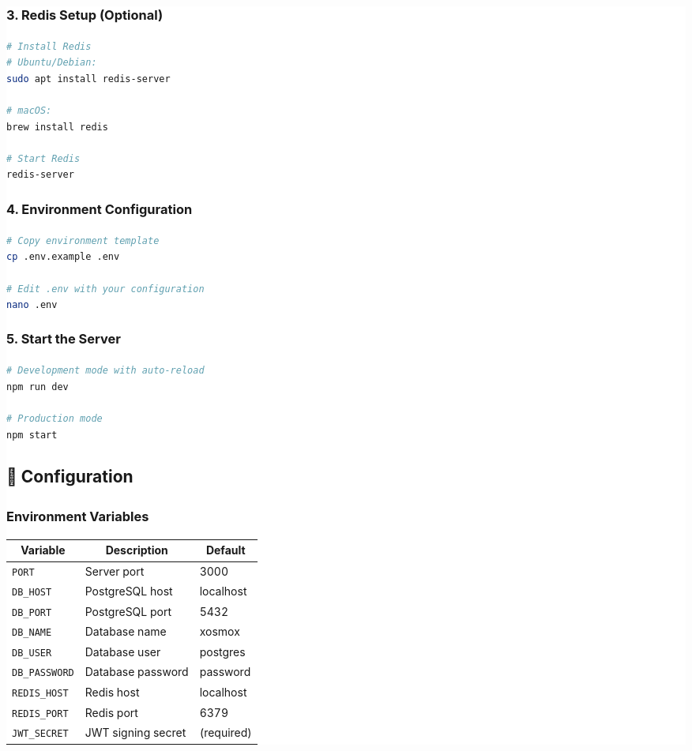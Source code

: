### 3. Redis Setup (Optional)
```bash
# Install Redis
# Ubuntu/Debian:
sudo apt install redis-server

# macOS:
brew install redis

# Start Redis
redis-server
```

### 4. Environment Configuration
```bash
# Copy environment template
cp .env.example .env

# Edit .env with your configuration
nano .env
```

### 5. Start the Server
```bash
# Development mode with auto-reload
npm run dev

# Production mode
npm start
```

## 🔧 Configuration

### Environment Variables

| Variable | Description | Default |
|----------|-------------|---------|
| `PORT` | Server port | 3000 |
| `DB_HOST` | PostgreSQL host | localhost |
| `DB_PORT` | PostgreSQL port | 5432 |
| `DB_NAME` | Database name | xosmox |
| `DB_USER` | Database user | postgres |
| `DB_PASSWORD` | Database password | password |
| `REDIS_HOST` | Redis host | localhost |
| `REDIS_PORT` | Redis port | 6379 |
| `JWT_SECRET` | JWT signing secret | (required) |
